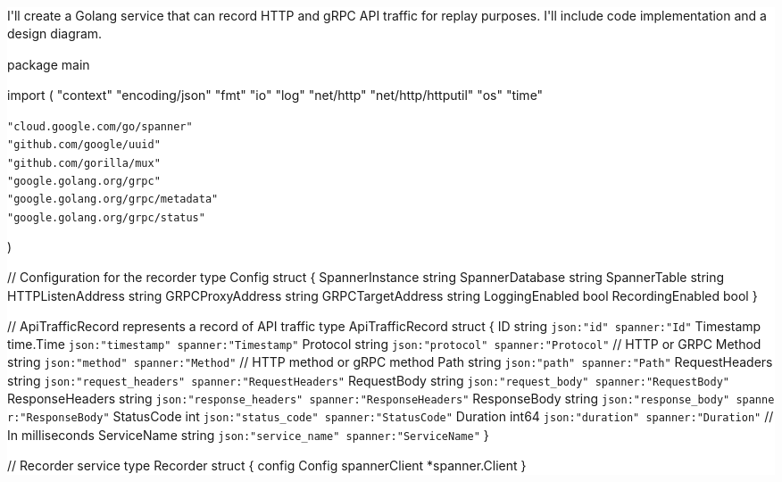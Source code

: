 I'll create a Golang service that can record HTTP and gRPC API traffic for replay purposes. I'll include code implementation and a design diagram.

package main

import (
	"context"
	"encoding/json"
	"fmt"
	"io"
	"log"
	"net/http"
	"net/http/httputil"
	"os"
	"time"

	"cloud.google.com/go/spanner"
	"github.com/google/uuid"
	"github.com/gorilla/mux"
	"google.golang.org/grpc"
	"google.golang.org/grpc/metadata"
	"google.golang.org/grpc/status"
)

// Configuration for the recorder
type Config struct {
	SpannerInstance    string
	SpannerDatabase    string
	SpannerTable       string
	HTTPListenAddress  string
	GRPCProxyAddress   string
	GRPCTargetAddress  string
	LoggingEnabled     bool
	RecordingEnabled   bool
}

// ApiTrafficRecord represents a record of API traffic
type ApiTrafficRecord struct {
	ID              string    `json:"id" spanner:"Id"`
	Timestamp       time.Time `json:"timestamp" spanner:"Timestamp"`
	Protocol        string    `json:"protocol" spanner:"Protocol"` // HTTP or GRPC
	Method          string    `json:"method" spanner:"Method"`     // HTTP method or gRPC method
	Path            string    `json:"path" spanner:"Path"`
	RequestHeaders  string    `json:"request_headers" spanner:"RequestHeaders"`
	RequestBody     string    `json:"request_body" spanner:"RequestBody"`
	ResponseHeaders string    `json:"response_headers" spanner:"ResponseHeaders"`
	ResponseBody    string    `json:"response_body" spanner:"ResponseBody"`
	StatusCode      int       `json:"status_code" spanner:"StatusCode"`
	Duration        int64     `json:"duration" spanner:"Duration"` // In milliseconds
	ServiceName     string    `json:"service_name" spanner:"ServiceName"`
}

// Recorder service
type Recorder struct {
	config     Config
	spannerClient *spanner.Client
}
